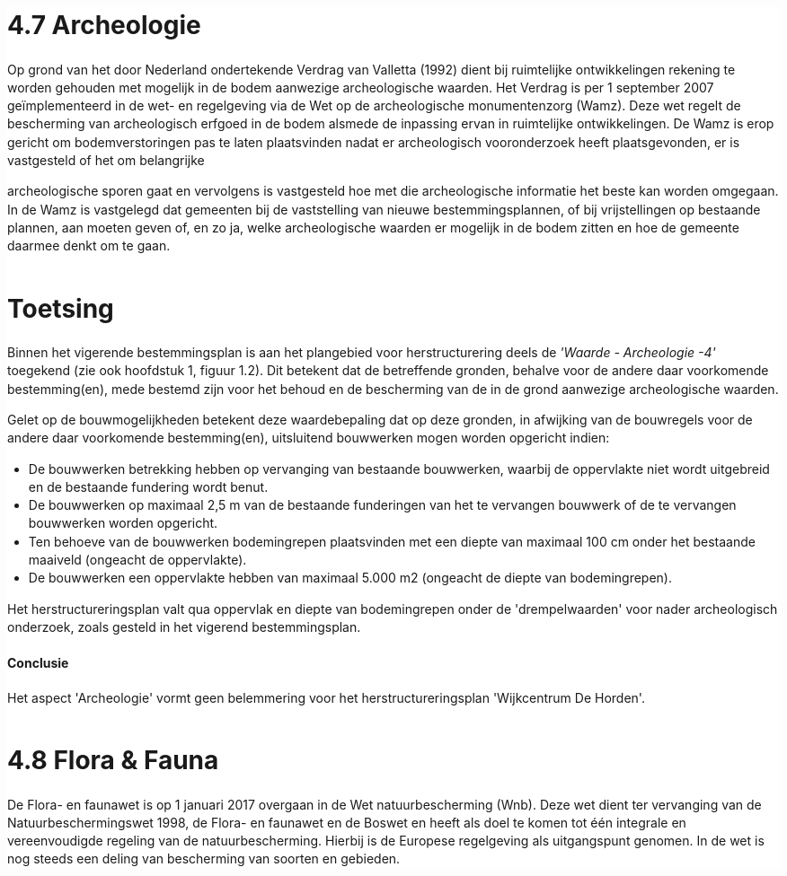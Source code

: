 # <span id="page-37-0"></span>**4.7 Archeologie**

Op grond van het door Nederland ondertekende Verdrag van Valletta (1992) dient bij ruimtelijke ontwikkelingen rekening te worden gehouden met mogelijk in de bodem aanwezige archeologische waarden. Het Verdrag is per 1 september 2007 geïmplementeerd in de wet- en regelgeving via de Wet op de archeologische monumentenzorg (Wamz). Deze wet regelt de bescherming van archeologisch erfgoed in de bodem alsmede de inpassing ervan in ruimtelijke ontwikkelingen. De Wamz is erop gericht om bodemverstoringen pas te laten plaatsvinden nadat er archeologisch vooronderzoek heeft plaatsgevonden, er is vastgesteld of het om belangrijke

archeologische sporen gaat en vervolgens is vastgesteld hoe met die archeologische informatie het beste kan worden omgegaan. In de Wamz is vastgelegd dat gemeenten bij de vaststelling van nieuwe bestemmingsplannen, of bij vrijstellingen op bestaande plannen, aan moeten geven of, en zo ja, welke archeologische waarden er mogelijk in de bodem zitten en hoe de gemeente daarmee denkt om te gaan.

# **Toetsing**

Binnen het vigerende bestemmingsplan is aan het plangebied voor herstructurering deels de *'Waarde - Archeologie -4'* toegekend (zie ook hoofdstuk 1, figuur 1.2). Dit betekent dat de betreffende gronden, behalve voor de andere daar voorkomende bestemming(en), mede bestemd zijn voor het behoud en de bescherming van de in de grond aanwezige archeologische waarden.

Gelet op de bouwmogelijkheden betekent deze waardebepaling dat op deze gronden, in afwijking van de bouwregels voor de andere daar voorkomende bestemming(en), uitsluitend bouwwerken mogen worden opgericht indien:

- De bouwwerken betrekking hebben op vervanging van bestaande bouwwerken, waarbij de oppervlakte niet wordt uitgebreid en de bestaande fundering wordt benut.
- De bouwwerken op maximaal 2,5 m van de bestaande funderingen van het te vervangen bouwwerk of de te vervangen bouwwerken worden opgericht.
- Ten behoeve van de bouwwerken bodemingrepen plaatsvinden met een diepte van maximaal 100 cm onder het bestaande maaiveld (ongeacht de oppervlakte).
- De bouwwerken een oppervlakte hebben van maximaal 5.000 m2 (ongeacht de diepte van bodemingrepen).

Het herstructureringsplan valt qua oppervlak en diepte van bodemingrepen onder de 'drempelwaarden' voor nader archeologisch onderzoek, zoals gesteld in het vigerend bestemmingsplan.

#### **Conclusie**

<span id="page-38-0"></span>Het aspect 'Archeologie' vormt geen belemmering voor het herstructureringsplan 'Wijkcentrum De Horden'.

# **4.8 Flora & Fauna**

De Flora- en faunawet is op 1 januari 2017 overgaan in de Wet natuurbescherming (Wnb). Deze wet dient ter vervanging van de Natuurbeschermingswet 1998, de Flora- en faunawet en de Boswet en heeft als doel te komen tot één integrale en vereenvoudigde regeling van de natuurbescherming. Hierbij is de Europese regelgeving als uitgangspunt genomen. In de wet is nog steeds een deling van bescherming van soorten en gebieden.
